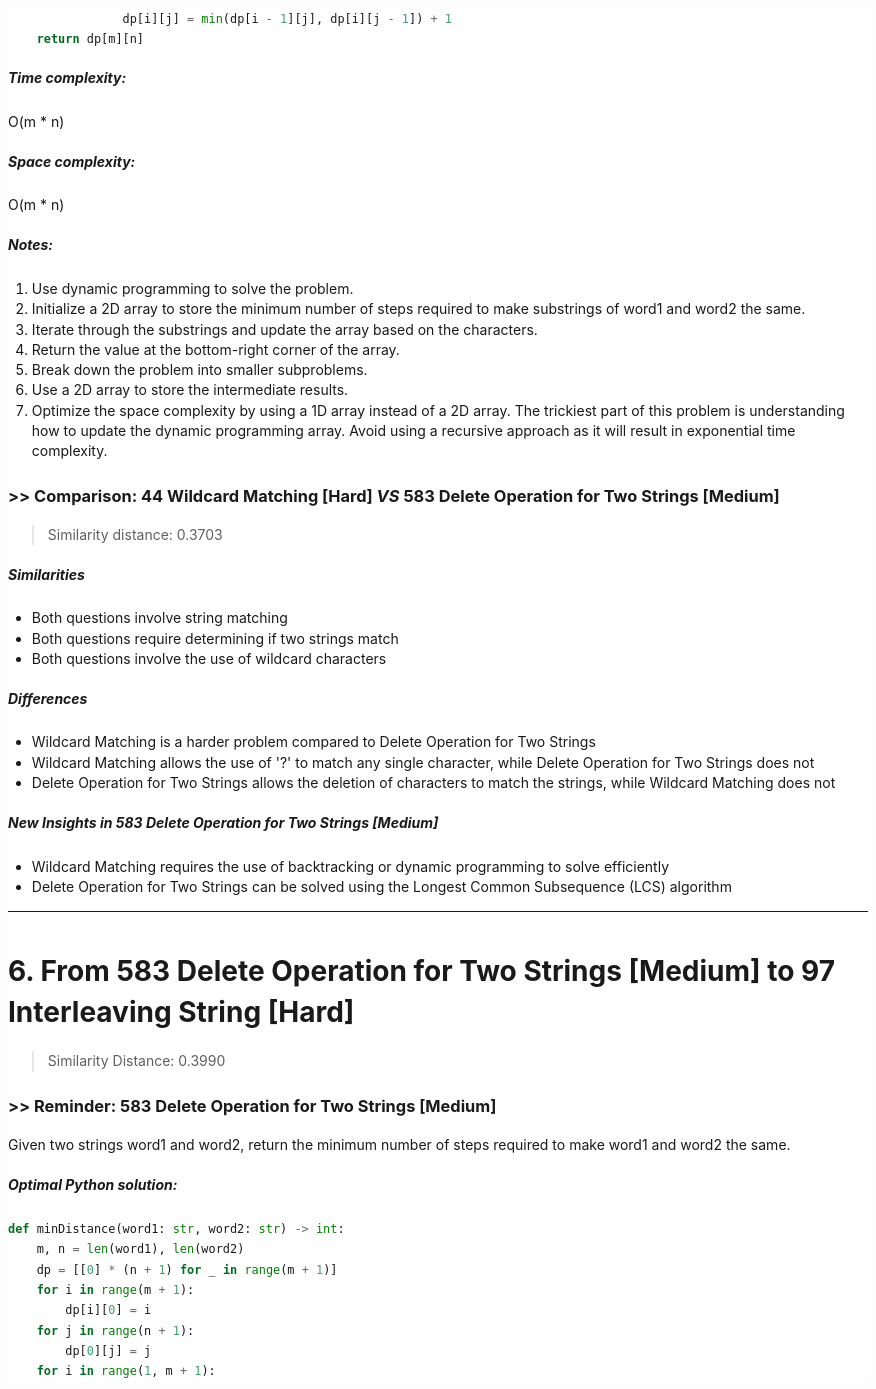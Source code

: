 ```python
                dp[i][j] = min(dp[i - 1][j], dp[i][j - 1]) + 1
    return dp[m][n]
```
##### Time complexity:
O(m * n)
##### Space complexity:
O(m * n)
##### Notes:
1. Use dynamic programming to solve the problem.
2. Initialize a 2D array to store the minimum number of steps required to make substrings of word1 and word2 the same.
3. Iterate through the substrings and update the array based on the characters.
4. Return the value at the bottom-right corner of the array.
1. Break down the problem into smaller subproblems.
2. Use a 2D array to store the intermediate results.
3. Optimize the space complexity by using a 1D array instead of a 2D array.
The trickiest part of this problem is understanding how to update the dynamic programming array.
Avoid using a recursive approach as it will result in exponential time complexity.
    
### >> Comparison: 44 Wildcard Matching [Hard] *VS* 583 Delete Operation for Two Strings [Medium]
> Similarity distance: 0.3703
##### Similarities

- Both questions involve string matching
- Both questions require determining if two strings match
- Both questions involve the use of wildcard characters
##### Differences

- Wildcard Matching is a harder problem compared to Delete Operation for Two Strings
- Wildcard Matching allows the use of '?' to match any single character, while Delete Operation for Two Strings does not
- Delete Operation for Two Strings allows the deletion of characters to match the strings, while Wildcard Matching does not
##### New Insights in 583 Delete Operation for Two Strings [Medium]

- Wildcard Matching requires the use of backtracking or dynamic programming to solve efficiently
- Delete Operation for Two Strings can be solved using the Longest Common Subsequence (LCS) algorithm


---
# 6. From 583 Delete Operation for Two Strings [Medium] to 97 Interleaving String [Hard]
> Similarity Distance: 0.3990

### >> Reminder: 583 Delete Operation for Two Strings [Medium]
Given two strings word1 and word2, return the minimum number of steps required to make word1 and word2 the same.
##### Optimal Python solution:
```python
def minDistance(word1: str, word2: str) -> int:
    m, n = len(word1), len(word2)
    dp = [[0] * (n + 1) for _ in range(m + 1)]
    for i in range(m + 1):
        dp[i][0] = i
    for j in range(n + 1):
        dp[0][j] = j
    for i in range(1, m + 1):
```